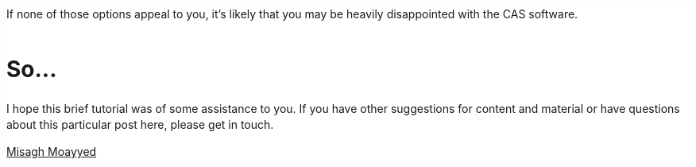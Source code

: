 If none of those options appeal to you, it’s likely that you may be heavily disappointed with the CAS software.

# So...

I hope this brief tutorial was of some assistance to you. If you have other suggestions for content and material or have questions about this particular post here, please get in touch.

[Misagh Moayyed](https://fawnoos.com)
